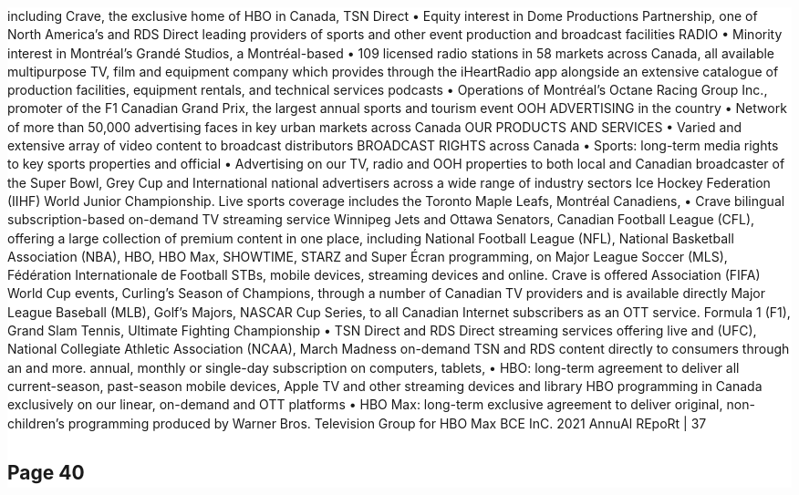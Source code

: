 including Crave, the exclusive home of HBO in Canada, TSN Direct • Equity interest in Dome Productions Partnership, one of North America’s
and RDS Direct leading providers of sports and other event production and broadcast
facilities
RADIO • Minority interest in Montréal’s Grandé Studios, a Montréal-based
• 109 licensed radio stations in 58 markets across Canada, all available multipurpose TV, film and equipment company which provides
through the iHeartRadio app alongside an extensive catalogue of production facilities, equipment rentals, and technical services
podcasts • Operations of Montréal’s Octane Racing Group Inc., promoter of the
F1 Canadian Grand Prix, the largest annual sports and tourism event
OOH ADVERTISING
in the country
• Network of more than 50,000 advertising faces in key urban markets
across Canada OUR PRODUCTS AND SERVICES
• Varied and extensive array of video content to broadcast distributors
BROADCAST RIGHTS
across Canada
• Sports: long-term media rights to key sports properties and official
• Advertising on our TV, radio and OOH properties to both local and
Canadian broadcaster of the Super Bowl, Grey Cup and International
national advertisers across a wide range of industry sectors
Ice Hockey Federation (IIHF) World Junior Championship. Live sports
coverage includes the Toronto Maple Leafs, Montréal Canadiens, • Crave bilingual subscription-based on-demand TV streaming service
Winnipeg Jets and Ottawa Senators, Canadian Football League (CFL), offering a large collection of premium content in one place, including
National Football League (NFL), National Basketball Association (NBA), HBO, HBO Max, SHOWTIME, STARZ and Super Écran programming, on
Major League Soccer (MLS), Fédération Internationale de Football STBs, mobile devices, streaming devices and online. Crave is offered
Association (FIFA) World Cup events, Curling’s Season of Champions, through a number of Canadian TV providers and is available directly
Major League Baseball (MLB), Golf’s Majors, NASCAR Cup Series, to all Canadian Internet subscribers as an OTT service.
Formula 1 (F1), Grand Slam Tennis, Ultimate Fighting Championship • TSN Direct and RDS Direct streaming services offering live and
(UFC), National Collegiate Athletic Association (NCAA), March Madness on-demand TSN and RDS content directly to consumers through an
and more. annual, monthly or single-day subscription on computers, tablets,
• HBO: long-term agreement to deliver all current-season, past-season mobile devices, Apple TV and other streaming devices
and library HBO programming in Canada exclusively on our linear,
on-demand and OTT platforms
• HBO Max: long-term exclusive agreement to deliver original, non-
children’s programming produced by Warner Bros. Television Group
for HBO Max
BCE InC. 2021 AnnuAl REpoRt | 37

## Page 40
